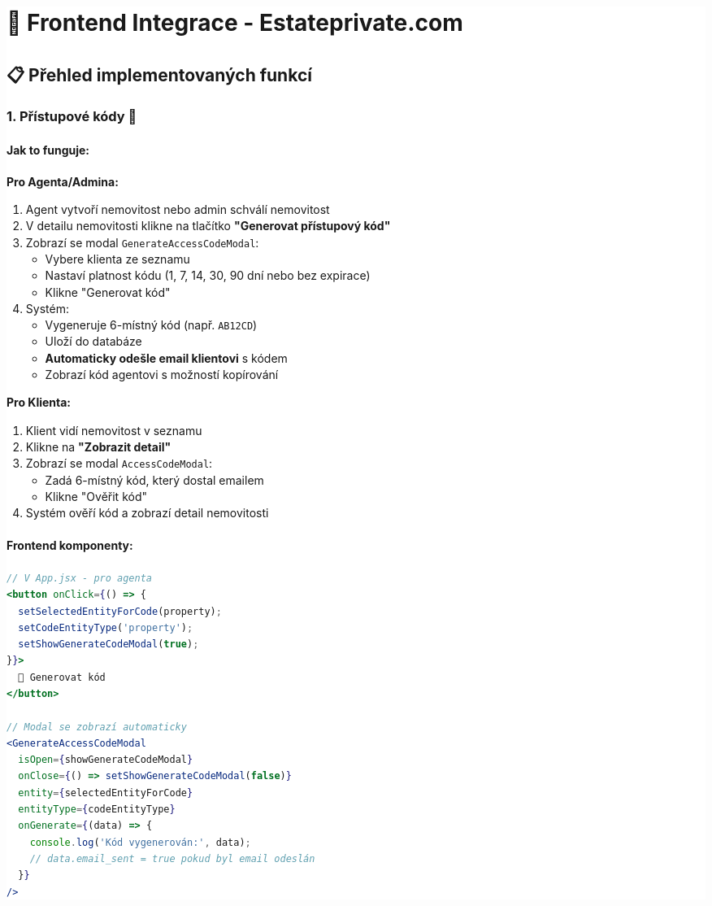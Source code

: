 # 🎨 Frontend Integrace - Estateprivate.com

## 📋 Přehled implementovaných funkcí

### **1. Přístupové kódy** 🔐

#### **Jak to funguje:**

**Pro Agenta/Admina:**
1. Agent vytvoří nemovitost nebo admin schválí nemovitost
2. V detailu nemovitosti klikne na tlačítko **"Generovat přístupový kód"**
3. Zobrazí se modal `GenerateAccessCodeModal`:
   - Vybere klienta ze seznamu
   - Nastaví platnost kódu (1, 7, 14, 30, 90 dní nebo bez expirace)
   - Klikne "Generovat kód"
4. Systém:
   - Vygeneruje 6-místný kód (např. `AB12CD`)
   - Uloží do databáze
   - **Automaticky odešle email klientovi** s kódem
   - Zobrazí kód agentovi s možností kopírování

**Pro Klienta:**
1. Klient vidí nemovitost v seznamu
2. Klikne na **"Zobrazit detail"**
3. Zobrazí se modal `AccessCodeModal`:
   - Zadá 6-místný kód, který dostal emailem
   - Klikne "Ověřit kód"
4. Systém ověří kód a zobrazí detail nemovitosti

#### **Frontend komponenty:**
```jsx
// V App.jsx - pro agenta
<button onClick={() => {
  setSelectedEntityForCode(property);
  setCodeEntityType('property');
  setShowGenerateCodeModal(true);
}}>
  🔐 Generovat kód
</button>

// Modal se zobrazí automaticky
<GenerateAccessCodeModal
  isOpen={showGenerateCodeModal}
  onClose={() => setShowGenerateCodeModal(false)}
  entity={selectedEntityForCode}
  entityType={codeEntityType}
  onGenerate={(data) => {
    console.log('Kód vygenerován:', data);
    // data.email_sent = true pokud byl email odeslán
  }}
/>
```

